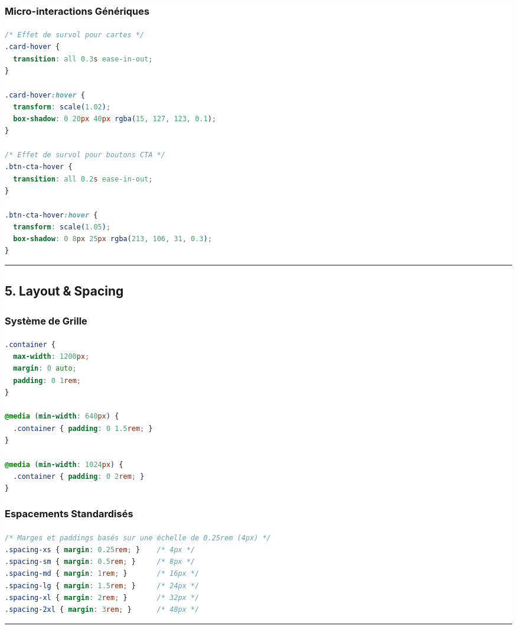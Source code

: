 ```css
```

### Micro-interactions Génériques
```css
/* Effet de survol pour cartes */
.card-hover {
  transition: all 0.3s ease-in-out;
}

.card-hover:hover {
  transform: scale(1.02);
  box-shadow: 0 20px 40px rgba(15, 127, 123, 0.1);
}

/* Effet de survol pour boutons CTA */
.btn-cta-hover {
  transition: all 0.2s ease-in-out;
}

.btn-cta-hover:hover {
  transform: scale(1.05);
  box-shadow: 0 8px 25px rgba(213, 106, 31, 0.3);
}
```

---

## 5. Layout & Spacing

### Système de Grille
```css
.container {
  max-width: 1200px;
  margin: 0 auto;
  padding: 0 1rem;
}

@media (min-width: 640px) {
  .container { padding: 0 1.5rem; }
}

@media (min-width: 1024px) {
  .container { padding: 0 2rem; }
}
```

### Espacements Standardisés
```css
/* Marges et paddings basés sur une échelle de 0.25rem (4px) */
.spacing-xs { margin: 0.25rem; }    /* 4px */
.spacing-sm { margin: 0.5rem; }     /* 8px */
.spacing-md { margin: 1rem; }       /* 16px */
.spacing-lg { margin: 1.5rem; }     /* 24px */
.spacing-xl { margin: 2rem; }       /* 32px */
.spacing-2xl { margin: 3rem; }      /* 48px */
```

---